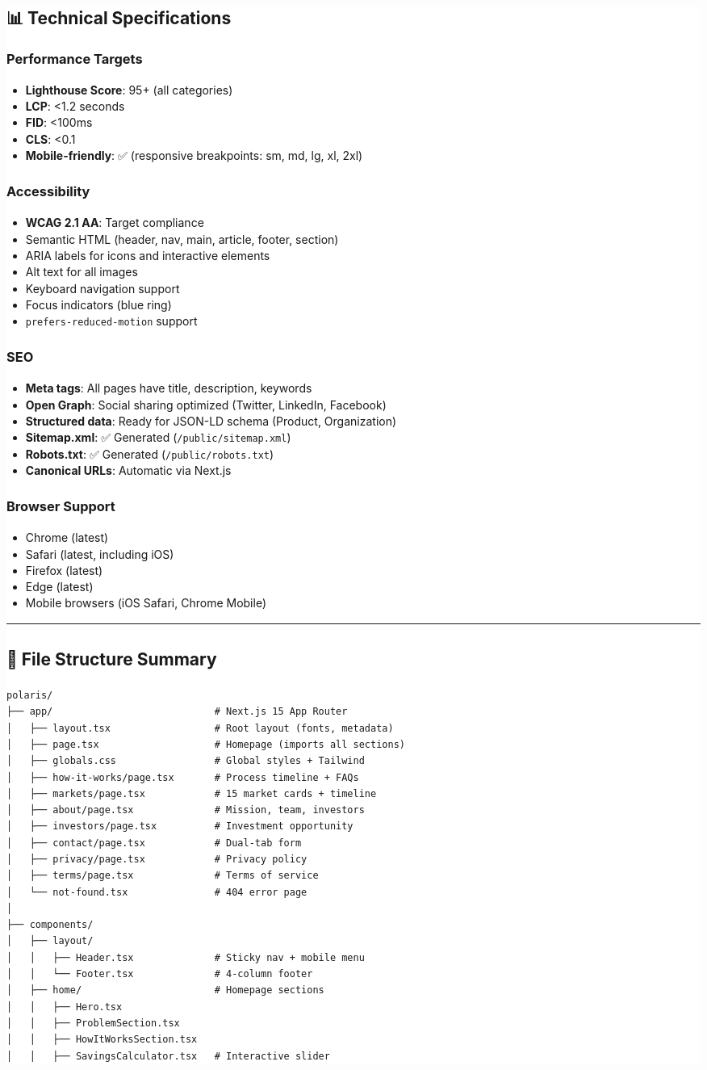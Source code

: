 
## 📊 Technical Specifications

### **Performance Targets**
- **Lighthouse Score**: 95+ (all categories)
- **LCP**: <1.2 seconds
- **FID**: <100ms
- **CLS**: <0.1
- **Mobile-friendly**: ✅ (responsive breakpoints: sm, md, lg, xl, 2xl)

### **Accessibility**
- **WCAG 2.1 AA**: Target compliance
- Semantic HTML (header, nav, main, article, footer, section)
- ARIA labels for icons and interactive elements
- Alt text for all images
- Keyboard navigation support
- Focus indicators (blue ring)
- `prefers-reduced-motion` support

### **SEO**
- **Meta tags**: All pages have title, description, keywords
- **Open Graph**: Social sharing optimized (Twitter, LinkedIn, Facebook)
- **Structured data**: Ready for JSON-LD schema (Product, Organization)
- **Sitemap.xml**: ✅ Generated (`/public/sitemap.xml`)
- **Robots.txt**: ✅ Generated (`/public/robots.txt`)
- **Canonical URLs**: Automatic via Next.js

### **Browser Support**
- Chrome (latest)
- Safari (latest, including iOS)
- Firefox (latest)
- Edge (latest)
- Mobile browsers (iOS Safari, Chrome Mobile)

---

## 📁 File Structure Summary

```
polaris/
├── app/                            # Next.js 15 App Router
│   ├── layout.tsx                  # Root layout (fonts, metadata)
│   ├── page.tsx                    # Homepage (imports all sections)
│   ├── globals.css                 # Global styles + Tailwind
│   ├── how-it-works/page.tsx       # Process timeline + FAQs
│   ├── markets/page.tsx            # 15 market cards + timeline
│   ├── about/page.tsx              # Mission, team, investors
│   ├── investors/page.tsx          # Investment opportunity
│   ├── contact/page.tsx            # Dual-tab form
│   ├── privacy/page.tsx            # Privacy policy
│   ├── terms/page.tsx              # Terms of service
│   └── not-found.tsx               # 404 error page
│
├── components/
│   ├── layout/
│   │   ├── Header.tsx              # Sticky nav + mobile menu
│   │   └── Footer.tsx              # 4-column footer
│   ├── home/                       # Homepage sections
│   │   ├── Hero.tsx
│   │   ├── ProblemSection.tsx
│   │   ├── HowItWorksSection.tsx
│   │   ├── SavingsCalculator.tsx   # Interactive slider
```